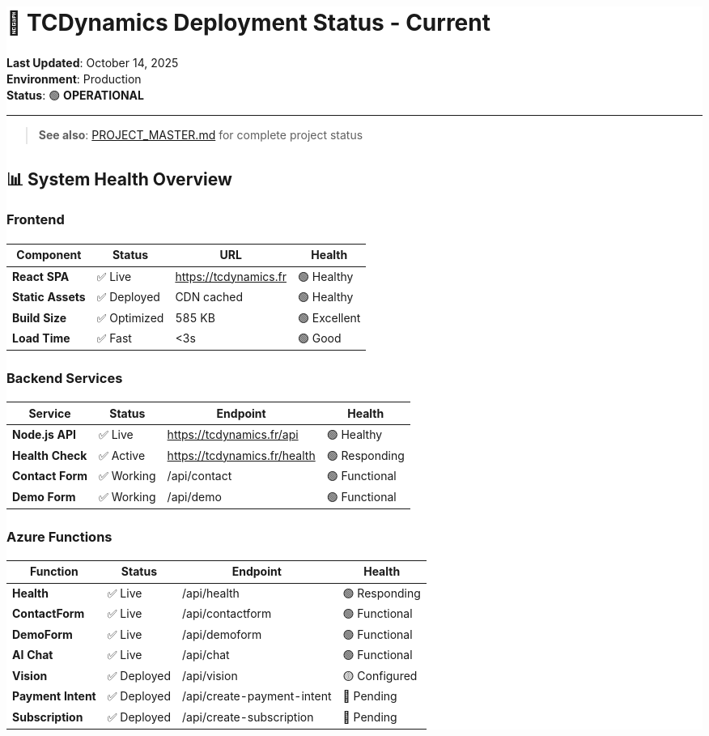 # 🚀 TCDynamics Deployment Status - Current

**Last Updated**: October 14, 2025  
**Environment**: Production  
**Status**: 🟢 **OPERATIONAL**

---

> **See also**: [PROJECT_MASTER.md](../PROJECT_MASTER.md) for complete project status

## 📊 System Health Overview

### Frontend

| Component         | Status       | URL                   | Health       |
| ----------------- | ------------ | --------------------- | ------------ |
| **React SPA**     | ✅ Live      | https://tcdynamics.fr | 🟢 Healthy   |
| **Static Assets** | ✅ Deployed  | CDN cached            | 🟢 Healthy   |
| **Build Size**    | ✅ Optimized | 585 KB                | 🟢 Excellent |
| **Load Time**     | ✅ Fast      | <3s                   | 🟢 Good      |

### Backend Services

| Service          | Status     | Endpoint                     | Health        |
| ---------------- | ---------- | ---------------------------- | ------------- |
| **Node.js API**  | ✅ Live    | https://tcdynamics.fr/api    | 🟢 Healthy    |
| **Health Check** | ✅ Active  | https://tcdynamics.fr/health | 🟢 Responding |
| **Contact Form** | ✅ Working | /api/contact                 | 🟢 Functional |
| **Demo Form**    | ✅ Working | /api/demo                    | 🟢 Functional |

### Azure Functions

| Function           | Status      | Endpoint                   | Health        |
| ------------------ | ----------- | -------------------------- | ------------- |
| **Health**         | ✅ Live     | /api/health                | 🟢 Responding |
| **ContactForm**    | ✅ Live     | /api/contactform           | 🟢 Functional |
| **DemoForm**       | ✅ Live     | /api/demoform              | 🟢 Functional |
| **AI Chat**        | ✅ Live     | /api/chat                  | 🟢 Functional |
| **Vision**         | ✅ Deployed | /api/vision                | 🟡 Configured |
| **Payment Intent** | ✅ Deployed | /api/create-payment-intent | 📝 Pending    |
| **Subscription**   | ✅ Deployed | /api/create-subscription   | 📝 Pending    |
